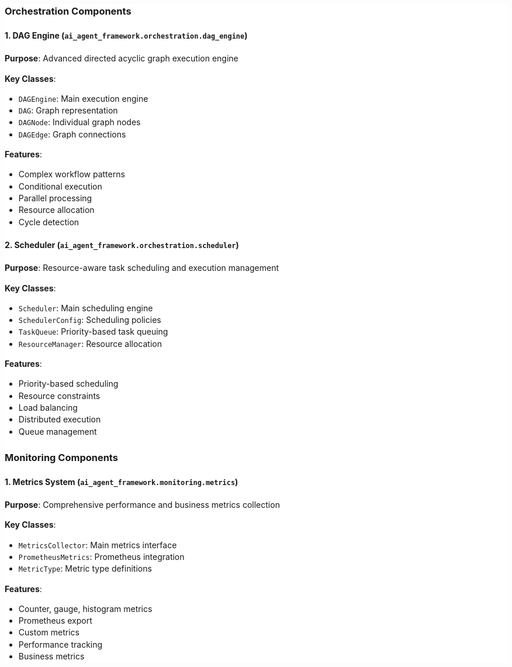 ### Orchestration Components

#### 1. DAG Engine (`ai_agent_framework.orchestration.dag_engine`)

**Purpose**: Advanced directed acyclic graph execution engine

**Key Classes**:
- `DAGEngine`: Main execution engine
- `DAG`: Graph representation
- `DAGNode`: Individual graph nodes
- `DAGEdge`: Graph connections

**Features**:
- Complex workflow patterns
- Conditional execution
- Parallel processing
- Resource allocation
- Cycle detection

#### 2. Scheduler (`ai_agent_framework.orchestration.scheduler`)

**Purpose**: Resource-aware task scheduling and execution management

**Key Classes**:
- `Scheduler`: Main scheduling engine
- `SchedulerConfig`: Scheduling policies
- `TaskQueue`: Priority-based task queuing
- `ResourceManager`: Resource allocation

**Features**:
- Priority-based scheduling
- Resource constraints
- Load balancing
- Distributed execution
- Queue management

### Monitoring Components

#### 1. Metrics System (`ai_agent_framework.monitoring.metrics`)

**Purpose**: Comprehensive performance and business metrics collection

**Key Classes**:
- `MetricsCollector`: Main metrics interface
- `PrometheusMetrics`: Prometheus integration
- `MetricType`: Metric type definitions

**Features**:
- Counter, gauge, histogram metrics
- Prometheus export
- Custom metrics
- Performance tracking
- Business metrics

